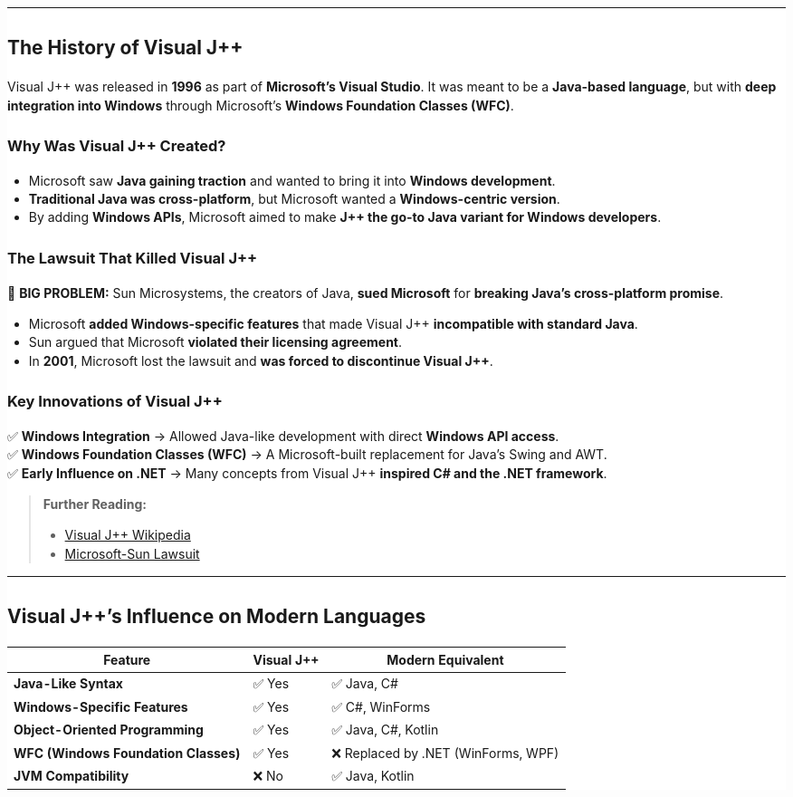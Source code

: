 ***

## The History of Visual J++

Visual J++ was released in **1996** as part of **Microsoft’s Visual Studio**. It was meant to be a **Java-based language**, but with **deep integration into Windows** through Microsoft’s **Windows Foundation Classes (WFC)**.

### **Why Was Visual J++ Created?**

* Microsoft saw **Java gaining traction** and wanted to bring it into **Windows development**.
* **Traditional Java was cross-platform**, but Microsoft wanted a **Windows-centric version**.
* By adding **Windows APIs**, Microsoft aimed to make **J++ the go-to Java variant for Windows developers**.

### **The Lawsuit That Killed Visual J++**

🚨 **BIG PROBLEM:** Sun Microsystems, the creators of Java, **sued Microsoft** for **breaking Java’s cross-platform promise**.

* Microsoft **added Windows-specific features** that made Visual J++ **incompatible with standard Java**.
* Sun argued that Microsoft **violated their licensing agreement**.
* In **2001**, Microsoft lost the lawsuit and **was forced to discontinue Visual J++**.

### **Key Innovations of Visual J++**

✅ **Windows Integration** → Allowed Java-like development with direct **Windows API access**.\
✅ **Windows Foundation Classes (WFC)** → A Microsoft-built replacement for Java’s Swing and AWT.\
✅ **Early Influence on .NET** → Many concepts from Visual J++ **inspired C# and the .NET framework**.

> **Further Reading:**
>
> * [Visual J++ Wikipedia](https://en.wikipedia.org/wiki/Visual_J%2B%2B)
> * [Microsoft-Sun Lawsuit](https://en.wikipedia.org/wiki/Microsoft_Java_Virtual_Machine)

***

## Visual J++’s Influence on Modern Languages

| Feature                              | Visual J++ | Modern Equivalent                  |
| ------------------------------------ | ---------- | ---------------------------------- |
| **Java-Like Syntax**                 | ✅ Yes      | ✅ Java, C#                         |
| **Windows-Specific Features**        | ✅ Yes      | ✅ C#, WinForms                     |
| **Object-Oriented Programming**      | ✅ Yes      | ✅ Java, C#, Kotlin                 |
| **WFC (Windows Foundation Classes)** | ✅ Yes      | ❌ Replaced by .NET (WinForms, WPF) |
| **JVM Compatibility**                | ❌ No       | ✅ Java, Kotlin                     |
